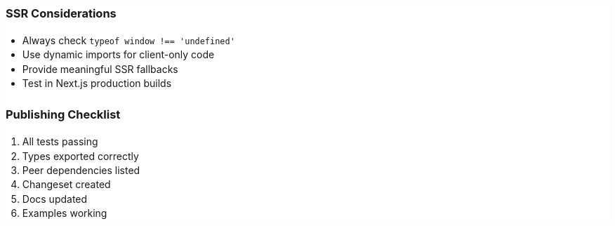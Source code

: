 ### SSR Considerations

- Always check `typeof window !== 'undefined'`
- Use dynamic imports for client-only code
- Provide meaningful SSR fallbacks
- Test in Next.js production builds

### Publishing Checklist

1. All tests passing
2. Types exported correctly
3. Peer dependencies listed
4. Changeset created
5. Docs updated
6. Examples working
